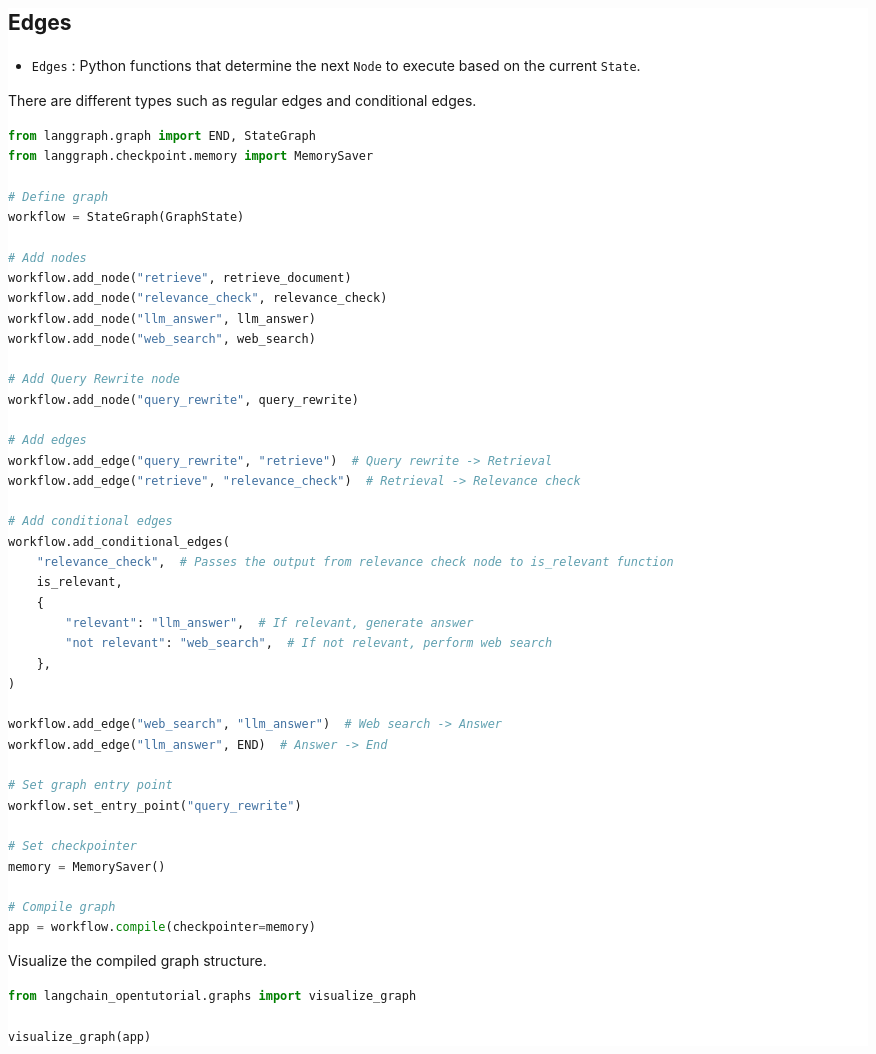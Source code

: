 ## Edges

- `Edges` : Python functions that determine the next `Node` to execute based on the current `State`.

There are different types such as regular edges and conditional edges.

```python
from langgraph.graph import END, StateGraph
from langgraph.checkpoint.memory import MemorySaver

# Define graph
workflow = StateGraph(GraphState)

# Add nodes
workflow.add_node("retrieve", retrieve_document)
workflow.add_node("relevance_check", relevance_check)
workflow.add_node("llm_answer", llm_answer)
workflow.add_node("web_search", web_search)

# Add Query Rewrite node
workflow.add_node("query_rewrite", query_rewrite)

# Add edges
workflow.add_edge("query_rewrite", "retrieve")  # Query rewrite -> Retrieval
workflow.add_edge("retrieve", "relevance_check")  # Retrieval -> Relevance check

# Add conditional edges
workflow.add_conditional_edges(
    "relevance_check",  # Passes the output from relevance check node to is_relevant function
    is_relevant,
    {
        "relevant": "llm_answer",  # If relevant, generate answer
        "not relevant": "web_search",  # If not relevant, perform web search
    },
)

workflow.add_edge("web_search", "llm_answer")  # Web search -> Answer
workflow.add_edge("llm_answer", END)  # Answer -> End

# Set graph entry point
workflow.set_entry_point("query_rewrite")

# Set checkpointer
memory = MemorySaver()

# Compile graph
app = workflow.compile(checkpointer=memory)
```

Visualize the compiled graph structure.

```python
from langchain_opentutorial.graphs import visualize_graph

visualize_graph(app)
```
